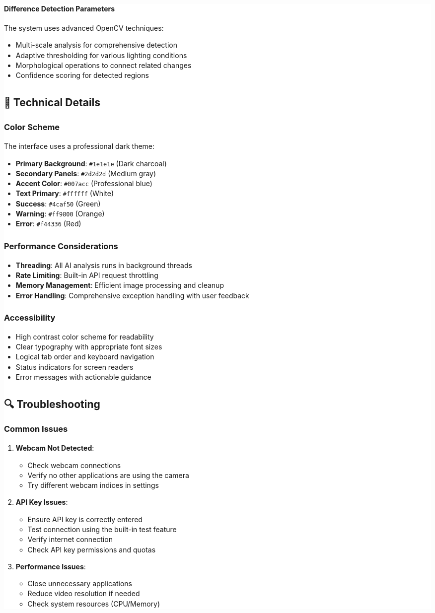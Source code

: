#### Difference Detection Parameters
The system uses advanced OpenCV techniques:
- Multi-scale analysis for comprehensive detection
- Adaptive thresholding for various lighting conditions
- Morphological operations to connect related changes
- Confidence scoring for detected regions

## 🔧 Technical Details

### Color Scheme
The interface uses a professional dark theme:
- **Primary Background**: `#1e1e1e` (Dark charcoal)
- **Secondary Panels**: `#2d2d2d` (Medium gray)
- **Accent Color**: `#007acc` (Professional blue)
- **Text Primary**: `#ffffff` (White)
- **Success**: `#4caf50` (Green)
- **Warning**: `#ff9800` (Orange)
- **Error**: `#f44336` (Red)

### Performance Considerations
- **Threading**: All AI analysis runs in background threads
- **Rate Limiting**: Built-in API request throttling
- **Memory Management**: Efficient image processing and cleanup
- **Error Handling**: Comprehensive exception handling with user feedback

### Accessibility
- High contrast color scheme for readability
- Clear typography with appropriate font sizes
- Logical tab order and keyboard navigation
- Status indicators for screen readers
- Error messages with actionable guidance

## 🔍 Troubleshooting

### Common Issues

1. **Webcam Not Detected**:
   - Check webcam connections
   - Verify no other applications are using the camera
   - Try different webcam indices in settings

2. **API Key Issues**:
   - Ensure API key is correctly entered
   - Test connection using the built-in test feature
   - Verify internet connection
   - Check API key permissions and quotas

3. **Performance Issues**:
   - Close unnecessary applications
   - Reduce video resolution if needed
   - Check system resources (CPU/Memory)

